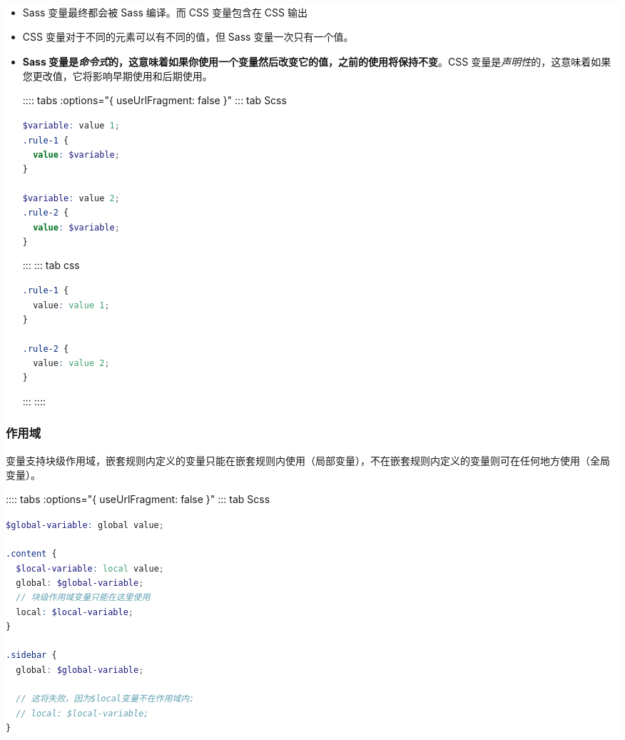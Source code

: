 - Sass 变量最终都会被 Sass 编译。而 CSS 变量包含在 CSS 输出

- CSS 变量对于不同的元素可以有不同的值，但 Sass 变量一次只有一个值。

- **Sass 变量是*命令式*的，这意味着如果你使用一个变量然后改变它的值，之前的使用将保持不变**。CSS 变量是*声明性*的，这意味着如果您更改值，它将影响早期使用和后期使用。

  :::: tabs :options="{ useUrlFragment: false }"
  ::: tab Scss

  ```scss
  $variable: value 1;
  .rule-1 {
    value: $variable;
  }
  
  $variable: value 2;
  .rule-2 {
    value: $variable;
  }
  ```

  :::
  ::: tab css

  ```css
  .rule-1 {
    value: value 1;
  }
  
  .rule-2 {
    value: value 2;
  }
  ```

  :::
  ::::

### 作用域

变量支持块级作用域，嵌套规则内定义的变量只能在嵌套规则内使用（局部变量），不在嵌套规则内定义的变量则可在任何地方使用（全局变量）。

:::: tabs :options="{ useUrlFragment: false }"
::: tab Scss

```scss
$global-variable: global value;

.content {
  $local-variable: local value;
  global: $global-variable;
  // 块级作用域变量只能在这里使用
  local: $local-variable;
}

.sidebar {
  global: $global-variable;

  // 这将失败，因为$local变量不在作用域内:
  // local: $local-variable;
}
```
